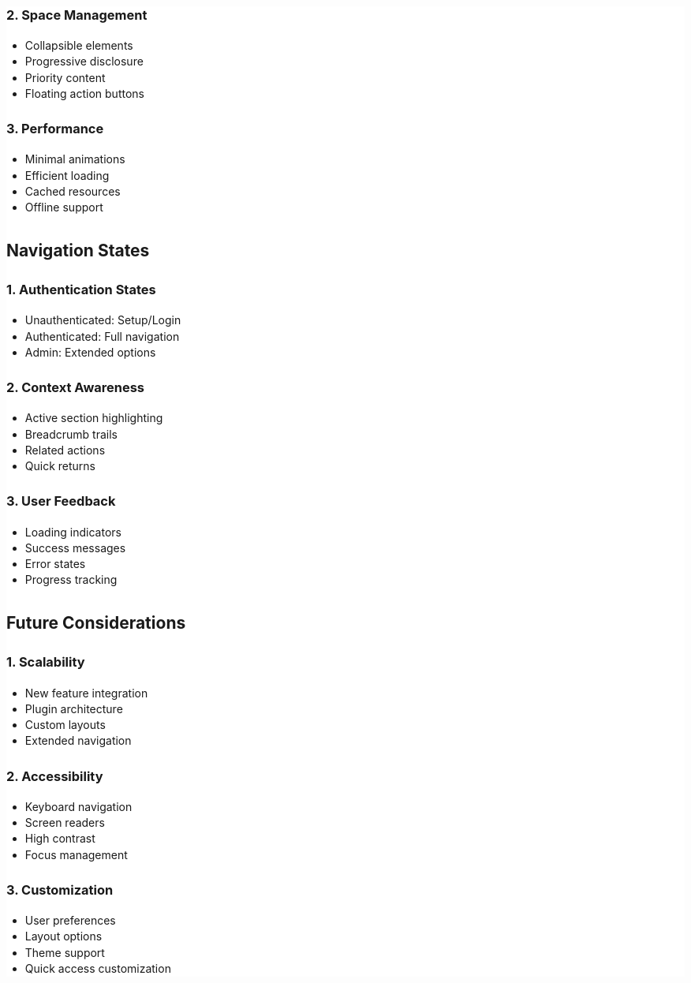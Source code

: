 ### 2. Space Management
- Collapsible elements
- Progressive disclosure
- Priority content
- Floating action buttons

### 3. Performance
- Minimal animations
- Efficient loading
- Cached resources
- Offline support

## Navigation States

### 1. Authentication States
- Unauthenticated: Setup/Login
- Authenticated: Full navigation
- Admin: Extended options

### 2. Context Awareness
- Active section highlighting
- Breadcrumb trails
- Related actions
- Quick returns

### 3. User Feedback
- Loading indicators
- Success messages
- Error states
- Progress tracking

## Future Considerations

### 1. Scalability
- New feature integration
- Plugin architecture
- Custom layouts
- Extended navigation

### 2. Accessibility
- Keyboard navigation
- Screen readers
- High contrast
- Focus management

### 3. Customization
- User preferences
- Layout options
- Theme support
- Quick access customization

